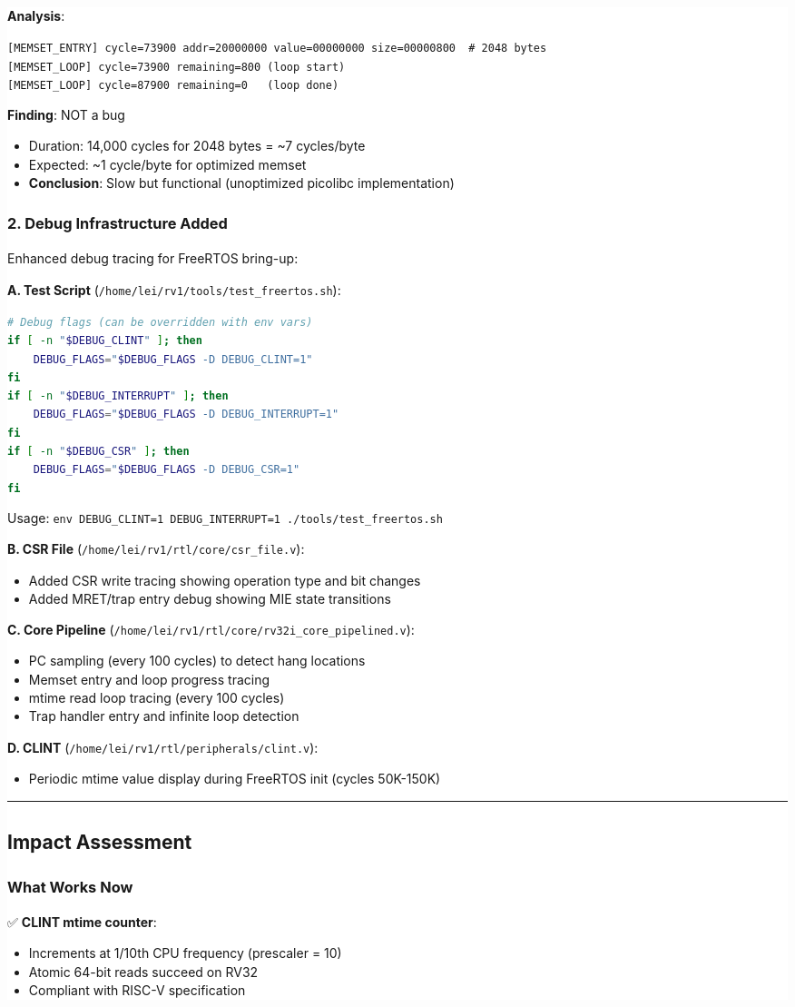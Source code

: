 **Analysis**:
```
[MEMSET_ENTRY] cycle=73900 addr=20000000 value=00000000 size=00000800  # 2048 bytes
[MEMSET_LOOP] cycle=73900 remaining=800 (loop start)
[MEMSET_LOOP] cycle=87900 remaining=0   (loop done)
```

**Finding**: NOT a bug
- Duration: 14,000 cycles for 2048 bytes = ~7 cycles/byte
- Expected: ~1 cycle/byte for optimized memset
- **Conclusion**: Slow but functional (unoptimized picolibc implementation)

### 2. Debug Infrastructure Added

Enhanced debug tracing for FreeRTOS bring-up:

**A. Test Script** (`/home/lei/rv1/tools/test_freertos.sh`):
```bash
# Debug flags (can be overridden with env vars)
if [ -n "$DEBUG_CLINT" ]; then
    DEBUG_FLAGS="$DEBUG_FLAGS -D DEBUG_CLINT=1"
fi
if [ -n "$DEBUG_INTERRUPT" ]; then
    DEBUG_FLAGS="$DEBUG_FLAGS -D DEBUG_INTERRUPT=1"
fi
if [ -n "$DEBUG_CSR" ]; then
    DEBUG_FLAGS="$DEBUG_FLAGS -D DEBUG_CSR=1"
fi
```

Usage: `env DEBUG_CLINT=1 DEBUG_INTERRUPT=1 ./tools/test_freertos.sh`

**B. CSR File** (`/home/lei/rv1/rtl/core/csr_file.v`):
- Added CSR write tracing showing operation type and bit changes
- Added MRET/trap entry debug showing MIE state transitions

**C. Core Pipeline** (`/home/lei/rv1/rtl/core/rv32i_core_pipelined.v`):
- PC sampling (every 100 cycles) to detect hang locations
- Memset entry and loop progress tracing
- mtime read loop tracing (every 100 cycles)
- Trap handler entry and infinite loop detection

**D. CLINT** (`/home/lei/rv1/rtl/peripherals/clint.v`):
- Periodic mtime value display during FreeRTOS init (cycles 50K-150K)

---

## Impact Assessment

### What Works Now

✅ **CLINT mtime counter**:
- Increments at 1/10th CPU frequency (prescaler = 10)
- Atomic 64-bit reads succeed on RV32
- Compliant with RISC-V specification
